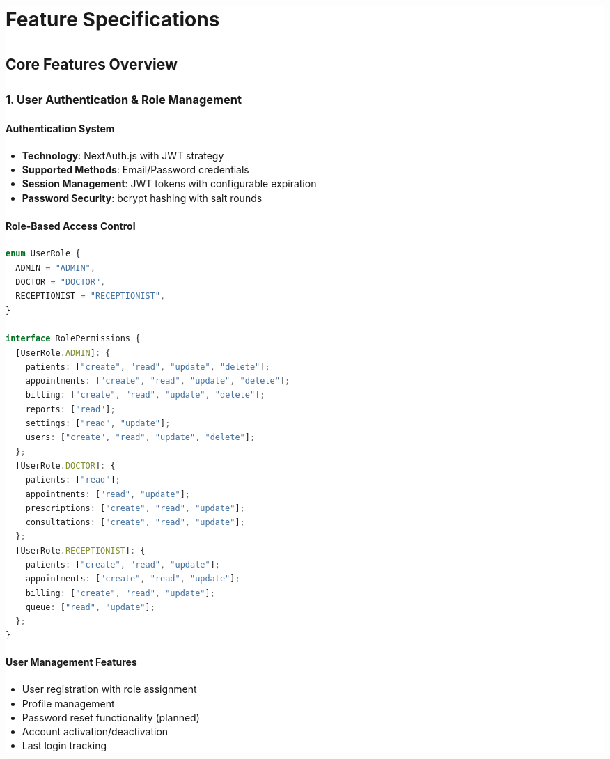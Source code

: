# Feature Specifications

## Core Features Overview

### 1. User Authentication & Role Management

#### Authentication System

- **Technology**: NextAuth.js with JWT strategy
- **Supported Methods**: Email/Password credentials
- **Session Management**: JWT tokens with configurable expiration
- **Password Security**: bcrypt hashing with salt rounds

#### Role-Based Access Control

```typescript
enum UserRole {
  ADMIN = "ADMIN",
  DOCTOR = "DOCTOR",
  RECEPTIONIST = "RECEPTIONIST",
}

interface RolePermissions {
  [UserRole.ADMIN]: {
    patients: ["create", "read", "update", "delete"];
    appointments: ["create", "read", "update", "delete"];
    billing: ["create", "read", "update", "delete"];
    reports: ["read"];
    settings: ["read", "update"];
    users: ["create", "read", "update", "delete"];
  };
  [UserRole.DOCTOR]: {
    patients: ["read"];
    appointments: ["read", "update"];
    prescriptions: ["create", "read", "update"];
    consultations: ["create", "read", "update"];
  };
  [UserRole.RECEPTIONIST]: {
    patients: ["create", "read", "update"];
    appointments: ["create", "read", "update"];
    billing: ["create", "read", "update"];
    queue: ["read", "update"];
  };
}
```

#### User Management Features

- User registration with role assignment
- Profile management
- Password reset functionality (planned)
- Account activation/deactivation
- Last login tracking
